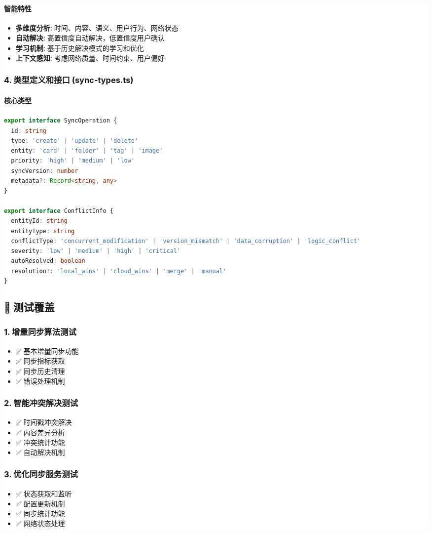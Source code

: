 #### 智能特性
- **多维度分析**: 时间、内容、语义、用户行为、网络状态
- **自动解决**: 高置信度自动解决，低置信度用户确认
- **学习机制**: 基于历史解决模式的学习和优化
- **上下文感知**: 考虑网络质量、时间约束、用户偏好

### 4. 类型定义和接口 (sync-types.ts)

#### 核心类型
```typescript
export interface SyncOperation {
  id: string
  type: 'create' | 'update' | 'delete'
  entity: 'card' | 'folder' | 'tag' | 'image'
  priority: 'high' | 'medium' | 'low'
  syncVersion: number
  metadata?: Record<string, any>
}

export interface ConflictInfo {
  entityId: string
  entityType: string
  conflictType: 'concurrent_modification' | 'version_mismatch' | 'data_corruption' | 'logic_conflict'
  severity: 'low' | 'medium' | 'high' | 'critical'
  autoResolved: boolean
  resolution?: 'local_wins' | 'cloud_wins' | 'merge' | 'manual'
}
```

## 🧪 测试覆盖

### 1. 增量同步算法测试
- ✅ 基本增量同步功能
- ✅ 同步指标获取
- ✅ 同步历史清理
- ✅ 错误处理机制

### 2. 智能冲突解决测试
- ✅ 时间戳冲突解决
- ✅ 内容差异分析
- ✅ 冲突统计功能
- ✅ 自动解决机制

### 3. 优化同步服务测试
- ✅ 状态获取和监听
- ✅ 配置更新机制
- ✅ 同步统计功能
- ✅ 网络状态处理
